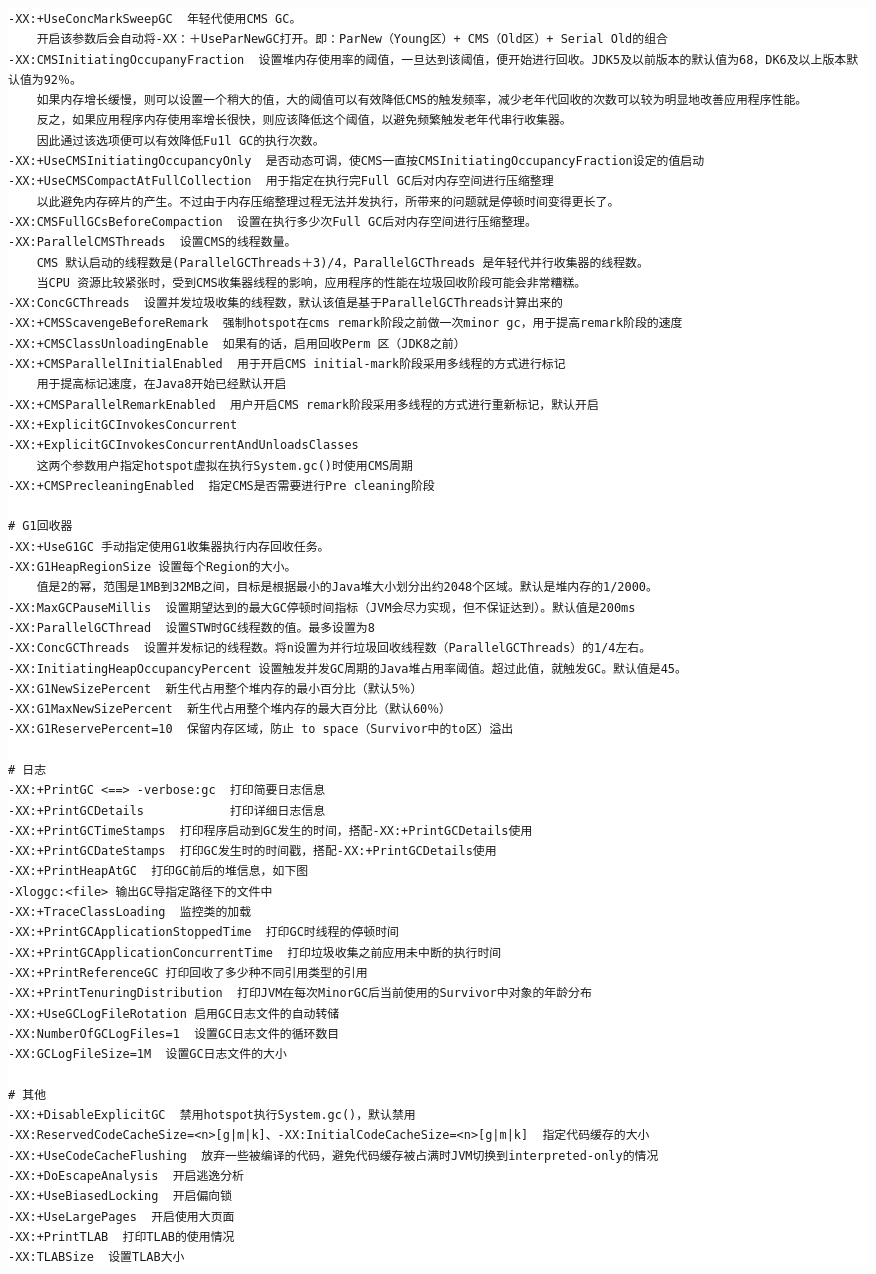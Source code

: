 ```shell
-XX:+UseConcMarkSweepGC  年轻代使用CMS GC。
	开启该参数后会自动将-XX：＋UseParNewGC打开。即：ParNew（Young区）+ CMS（Old区）+ Serial Old的组合
-XX:CMSInitiatingOccupanyFraction  设置堆内存使用率的阈值，一旦达到该阈值，便开始进行回收。JDK5及以前版本的默认值为68，DK6及以上版本默认值为92％。
	如果内存增长缓慢，则可以设置一个稍大的值，大的阈值可以有效降低CMS的触发频率，减少老年代回收的次数可以较为明显地改善应用程序性能。
	反之，如果应用程序内存使用率增长很快，则应该降低这个阈值，以避免频繁触发老年代串行收集器。
	因此通过该选项便可以有效降低Fu1l GC的执行次数。
-XX:+UseCMSInitiatingOccupancyOnly  是否动态可调，使CMS一直按CMSInitiatingOccupancyFraction设定的值启动
-XX:+UseCMSCompactAtFullCollection  用于指定在执行完Full GC后对内存空间进行压缩整理
	以此避免内存碎片的产生。不过由于内存压缩整理过程无法并发执行，所带来的问题就是停顿时间变得更长了。
-XX:CMSFullGCsBeforeCompaction  设置在执行多少次Full GC后对内存空间进行压缩整理。
-XX:ParallelCMSThreads  设置CMS的线程数量。
	CMS 默认启动的线程数是(ParallelGCThreads＋3)/4，ParallelGCThreads 是年轻代并行收集器的线程数。
	当CPU 资源比较紧张时，受到CMS收集器线程的影响，应用程序的性能在垃圾回收阶段可能会非常糟糕。
-XX:ConcGCThreads  设置并发垃圾收集的线程数，默认该值是基于ParallelGCThreads计算出来的
-XX:+CMSScavengeBeforeRemark  强制hotspot在cms remark阶段之前做一次minor gc，用于提高remark阶段的速度
-XX:+CMSClassUnloadingEnable  如果有的话，启用回收Perm 区（JDK8之前）
-XX:+CMSParallelInitialEnabled  用于开启CMS initial-mark阶段采用多线程的方式进行标记
	用于提高标记速度，在Java8开始已经默认开启
-XX:+CMSParallelRemarkEnabled  用户开启CMS remark阶段采用多线程的方式进行重新标记，默认开启
-XX:+ExplicitGCInvokesConcurrent
-XX:+ExplicitGCInvokesConcurrentAndUnloadsClasses
	这两个参数用户指定hotspot虚拟在执行System.gc()时使用CMS周期
-XX:+CMSPrecleaningEnabled  指定CMS是否需要进行Pre cleaning阶段

# G1回收器
-XX:+UseG1GC 手动指定使用G1收集器执行内存回收任务。
-XX:G1HeapRegionSize 设置每个Region的大小。
	值是2的幂，范围是1MB到32MB之间，目标是根据最小的Java堆大小划分出约2048个区域。默认是堆内存的1/2000。
-XX:MaxGCPauseMillis  设置期望达到的最大GC停顿时间指标（JVM会尽力实现，但不保证达到）。默认值是200ms
-XX:ParallelGCThread  设置STW时GC线程数的值。最多设置为8
-XX:ConcGCThreads  设置并发标记的线程数。将n设置为并行垃圾回收线程数（ParallelGCThreads）的1/4左右。
-XX:InitiatingHeapOccupancyPercent 设置触发并发GC周期的Java堆占用率阈值。超过此值，就触发GC。默认值是45。
-XX:G1NewSizePercent  新生代占用整个堆内存的最小百分比（默认5％）
-XX:G1MaxNewSizePercent  新生代占用整个堆内存的最大百分比（默认60％）
-XX:G1ReservePercent=10  保留内存区域，防止 to space（Survivor中的to区）溢出

# 日志
-XX:+PrintGC <==> -verbose:gc  打印简要日志信息
-XX:+PrintGCDetails            打印详细日志信息
-XX:+PrintGCTimeStamps  打印程序启动到GC发生的时间，搭配-XX:+PrintGCDetails使用
-XX:+PrintGCDateStamps  打印GC发生时的时间戳，搭配-XX:+PrintGCDetails使用
-XX:+PrintHeapAtGC  打印GC前后的堆信息，如下图
-Xloggc:<file> 输出GC导指定路径下的文件中
-XX:+TraceClassLoading  监控类的加载
-XX:+PrintGCApplicationStoppedTime  打印GC时线程的停顿时间
-XX:+PrintGCApplicationConcurrentTime  打印垃圾收集之前应用未中断的执行时间
-XX:+PrintReferenceGC 打印回收了多少种不同引用类型的引用
-XX:+PrintTenuringDistribution  打印JVM在每次MinorGC后当前使用的Survivor中对象的年龄分布
-XX:+UseGCLogFileRotation 启用GC日志文件的自动转储
-XX:NumberOfGCLogFiles=1  设置GC日志文件的循环数目
-XX:GCLogFileSize=1M  设置GC日志文件的大小

# 其他
-XX:+DisableExplicitGC  禁用hotspot执行System.gc()，默认禁用
-XX:ReservedCodeCacheSize=<n>[g|m|k]、-XX:InitialCodeCacheSize=<n>[g|m|k]  指定代码缓存的大小
-XX:+UseCodeCacheFlushing  放弃一些被编译的代码，避免代码缓存被占满时JVM切换到interpreted-only的情况
-XX:+DoEscapeAnalysis  开启逃逸分析
-XX:+UseBiasedLocking  开启偏向锁
-XX:+UseLargePages  开启使用大页面
-XX:+PrintTLAB  打印TLAB的使用情况
-XX:TLABSize  设置TLAB大小
```
